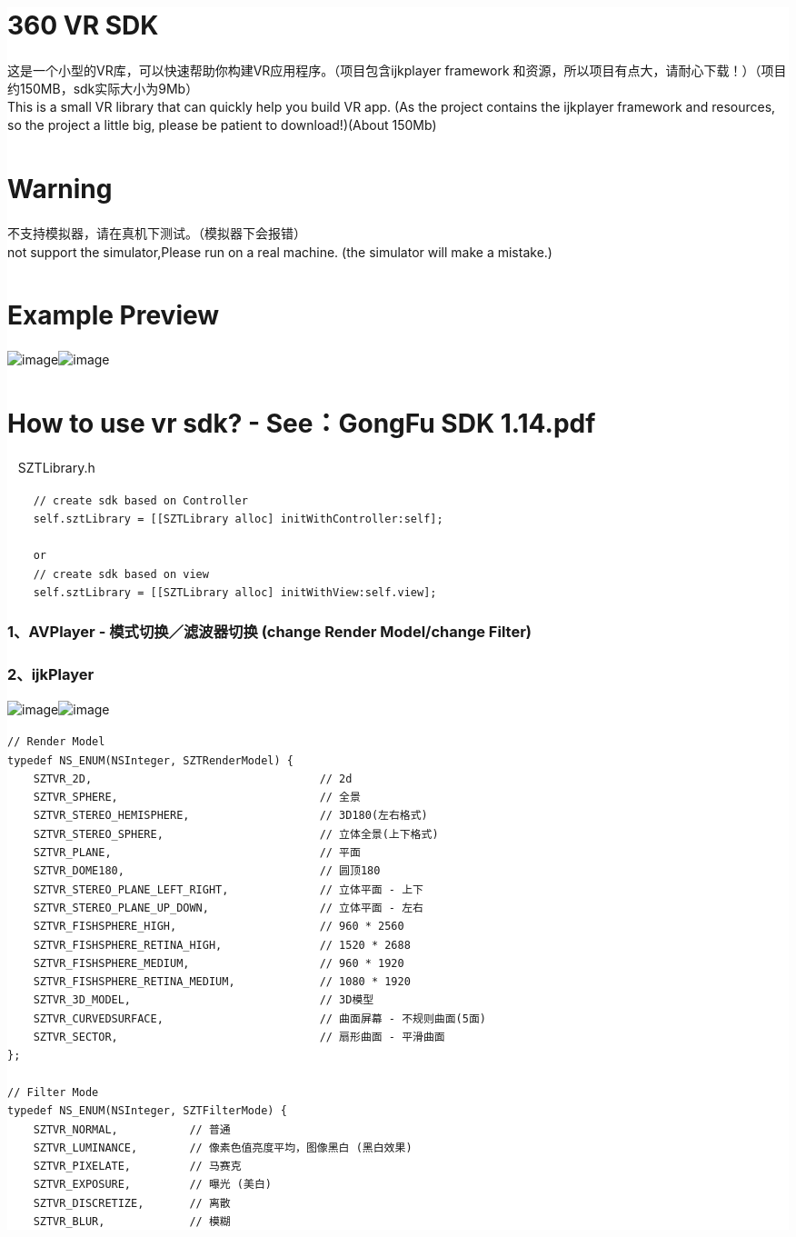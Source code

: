 # 360 VR SDK
这是一个小型的VR库，可以快速帮助你构建VR应用程序。（项目包含ijkplayer framework 和资源，所以项目有点大，请耐心下载！）（项目约150MB，sdk实际大小为9Mb）</br>
This is a small VR library that can quickly help you build VR app. 
(As the project contains the ijkplayer framework and resources, so the project a little big, please be patient to download!)(About 150Mb)

# Warning
不支持模拟器，请在真机下测试。（模拟器下会报错）</br>
not support the simulator,Please run on a real machine. (the simulator will make a mistake.)

# Example Preview
![image](https://github.com/szt243660543/360VR/blob/master/VR_Example/allexample.png )![image](https://github.com/szt243660543/360VR/blob/master/vr%E5%AF%BC%E8%88%AA.jpg )

# How to use vr sdk?  - See：GongFu SDK 1.14.pdf
    SZTLibrary.h
```
    // create sdk based on Controller
    self.sztLibrary = [[SZTLibrary alloc] initWithController:self];
    
    or
    // create sdk based on view
    self.sztLibrary = [[SZTLibrary alloc] initWithView:self.view];
```

### 1、AVPlayer - 模式切换／滤波器切换 (change Render Model/change Filter)
### 2、ijkPlayer
![image](https://github.com/szt243660543/360VR/blob/master/player1.png )![image](https://github.com/szt243660543/360VR/blob/master/player2.jpg )  </br>

```
// Render Model
typedef NS_ENUM(NSInteger, SZTRenderModel) {
    SZTVR_2D,                                   // 2d
    SZTVR_SPHERE,                               // 全景
    SZTVR_STEREO_HEMISPHERE,                    // 3D180(左右格式)
    SZTVR_STEREO_SPHERE,                        // 立体全景(上下格式)
    SZTVR_PLANE,                                // 平面
    SZTVR_DOME180,                              // 圆顶180
    SZTVR_STEREO_PLANE_LEFT_RIGHT,              // 立体平面 - 上下
    SZTVR_STEREO_PLANE_UP_DOWN,                 // 立体平面 - 左右
    SZTVR_FISHSPHERE_HIGH,                      // 960 * 2560
    SZTVR_FISHSPHERE_RETINA_HIGH,               // 1520 * 2688
    SZTVR_FISHSPHERE_MEDIUM,                    // 960 * 1920
    SZTVR_FISHSPHERE_RETINA_MEDIUM,             // 1080 * 1920
    SZTVR_3D_MODEL,                             // 3D模型
    SZTVR_CURVEDSURFACE,                        // 曲面屏幕 - 不规则曲面(5面)
    SZTVR_SECTOR,                               // 扇形曲面 - 平滑曲面
};

// Filter Mode
typedef NS_ENUM(NSInteger, SZTFilterMode) {
    SZTVR_NORMAL,           // 普通
    SZTVR_LUMINANCE,        // 像素色值亮度平均，图像黑白 (黑白效果)
    SZTVR_PIXELATE,         // 马赛克
    SZTVR_EXPOSURE,         // 曝光 (美白)
    SZTVR_DISCRETIZE,       // 离散
    SZTVR_BLUR,             // 模糊
```